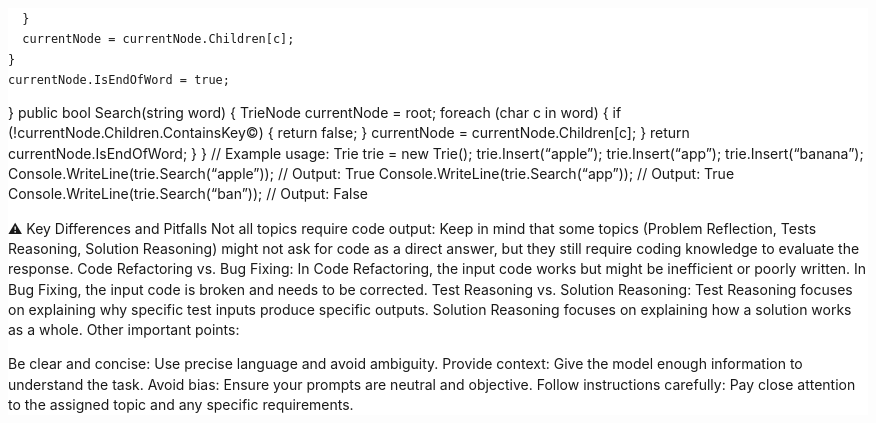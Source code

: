       }
      currentNode = currentNode.Children[c];
    }
    currentNode.IsEndOfWord = true;
  }
  public bool Search(string word)
  {
    TrieNode currentNode = root;
    foreach (char c in word)
    {
      if (!currentNode.Children.ContainsKey©)
      {
        return false;
      }
      currentNode = currentNode.Children[c];
    }
    return currentNode.IsEndOfWord;
  }
}
// Example usage:
Trie trie = new Trie();
trie.Insert(“apple”);
trie.Insert(“app”);
trie.Insert(“banana”);
Console.WriteLine(trie.Search(“apple”)); // Output: True
Console.WriteLine(trie.Search(“app”));   // Output: True
Console.WriteLine(trie.Search(“ban”));   // Output: False

⚠️ Key Differences and Pitfalls
Not all topics require code output: Keep in mind that some topics (Problem Reflection, Tests Reasoning, Solution Reasoning) might not ask for code as a direct answer, but they still require coding knowledge to evaluate the response.
Code Refactoring vs. Bug Fixing: In Code Refactoring, the input code works but might be inefficient or poorly written. In Bug Fixing, the input code is broken and needs to be corrected.
Test Reasoning vs. Solution Reasoning: Test Reasoning focuses on explaining why specific test inputs produce specific outputs. Solution Reasoning focuses on explaining how a solution works as a whole.
Other important points:

Be clear and concise: Use precise language and avoid ambiguity.
Provide context: Give the model enough information to understand the task.
Avoid bias: Ensure your prompts are neutral and objective.
Follow instructions carefully: Pay close attention to the assigned topic and any specific requirements.
